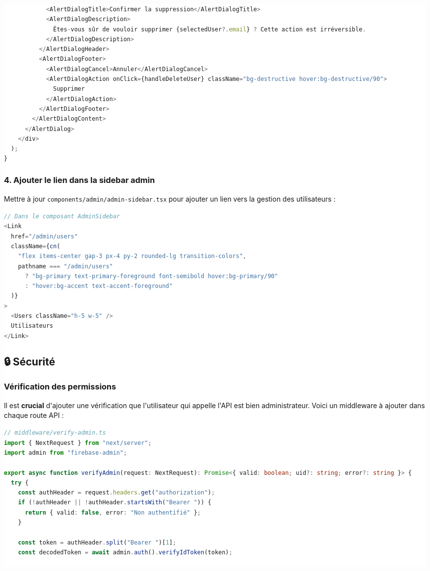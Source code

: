 ```typescript
            <AlertDialogTitle>Confirmer la suppression</AlertDialogTitle>
            <AlertDialogDescription>
              Êtes-vous sûr de vouloir supprimer {selectedUser?.email} ? Cette action est irréversible.
            </AlertDialogDescription>
          </AlertDialogHeader>
          <AlertDialogFooter>
            <AlertDialogCancel>Annuler</AlertDialogCancel>
            <AlertDialogAction onClick={handleDeleteUser} className="bg-destructive hover:bg-destructive/90">
              Supprimer
            </AlertDialogAction>
          </AlertDialogFooter>
        </AlertDialogContent>
      </AlertDialog>
    </div>
  );
}
```

### 4. Ajouter le lien dans la sidebar admin

Mettre à jour `components/admin/admin-sidebar.tsx` pour ajouter un lien vers la gestion des utilisateurs :

```typescript
// Dans le composant AdminSidebar
<Link
  href="/admin/users"
  className={cn(
    "flex items-center gap-3 px-4 py-2 rounded-lg transition-colors",
    pathname === "/admin/users"
      ? "bg-primary text-primary-foreground font-semibold hover:bg-primary/90"
      : "hover:bg-accent text-accent-foreground"
  )}
>
  <Users className="h-5 w-5" />
  Utilisateurs
</Link>
```

## 🔒 Sécurité

### Vérification des permissions

Il est **crucial** d'ajouter une vérification que l'utilisateur qui appelle l'API est bien administrateur. Voici un middleware à ajouter dans chaque route API :

```typescript
// middleware/verify-admin.ts
import { NextRequest } from "next/server";
import admin from "firebase-admin";

export async function verifyAdmin(request: NextRequest): Promise<{ valid: boolean; uid?: string; error?: string }> {
  try {
    const authHeader = request.headers.get("authorization");
    if (!authHeader || !authHeader.startsWith("Bearer ")) {
      return { valid: false, error: "Non authentifié" };
    }

    const token = authHeader.split("Bearer ")[1];
    const decodedToken = await admin.auth().verifyIdToken(token);
    
```
